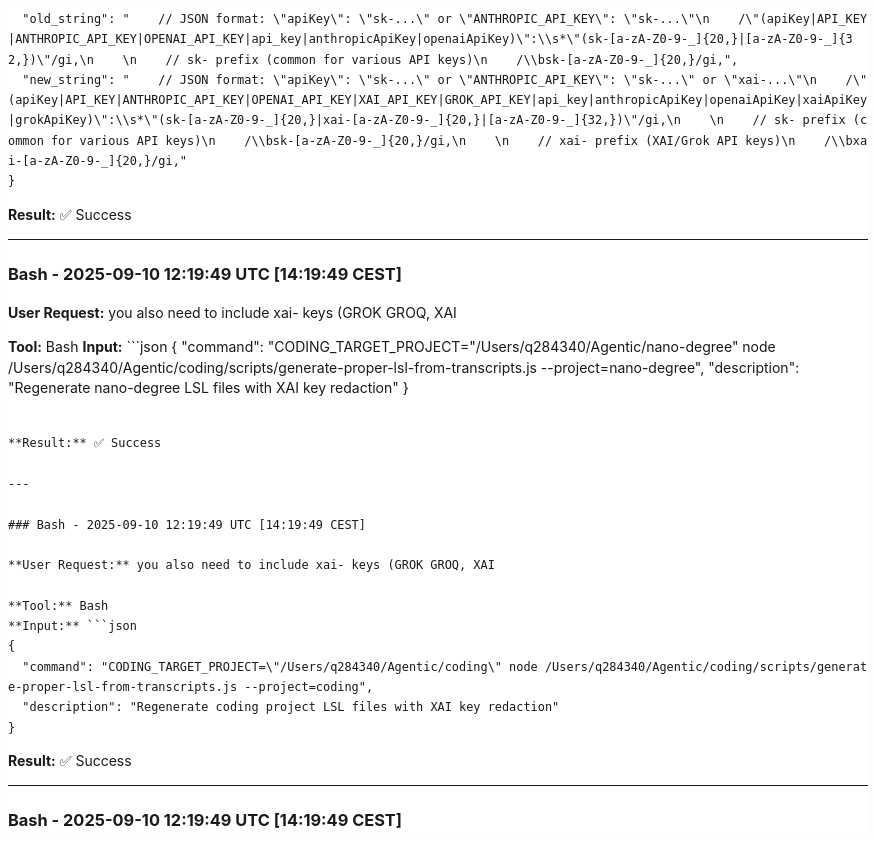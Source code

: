 ```
  "old_string": "    // JSON format: \"apiKey\": \"sk-...\" or \"ANTHROPIC_API_KEY\": \"sk-...\"\n    /\"(apiKey|API_KEY|ANTHROPIC_API_KEY|OPENAI_API_KEY|api_key|anthropicApiKey|openaiApiKey)\":\\s*\"(sk-[a-zA-Z0-9-_]{20,}|[a-zA-Z0-9-_]{32,})\"/gi,\n    \n    // sk- prefix (common for various API keys)\n    /\\bsk-[a-zA-Z0-9-_]{20,}/gi,",
  "new_string": "    // JSON format: \"apiKey\": \"sk-...\" or \"ANTHROPIC_API_KEY\": \"sk-...\" or \"xai-...\"\n    /\"(apiKey|API_KEY|ANTHROPIC_API_KEY|OPENAI_API_KEY|XAI_API_KEY|GROK_API_KEY|api_key|anthropicApiKey|openaiApiKey|xaiApiKey|grokApiKey)\":\\s*\"(sk-[a-zA-Z0-9-_]{20,}|xai-[a-zA-Z0-9-_]{20,}|[a-zA-Z0-9-_]{32,})\"/gi,\n    \n    // sk- prefix (common for various API keys)\n    /\\bsk-[a-zA-Z0-9-_]{20,}/gi,\n    \n    // xai- prefix (XAI/Grok API keys)\n    /\\bxai-[a-zA-Z0-9-_]{20,}/gi,"
}
```

**Result:** ✅ Success

---

### Bash - 2025-09-10 12:19:49 UTC [14:19:49 CEST]

**User Request:** you also need to include xai- keys (GROK GROQ, XAI

**Tool:** Bash
**Input:** ```json
{
  "command": "CODING_TARGET_PROJECT=\"/Users/q284340/Agentic/nano-degree\" node /Users/q284340/Agentic/coding/scripts/generate-proper-lsl-from-transcripts.js --project=nano-degree",
  "description": "Regenerate nano-degree LSL files with XAI key redaction"
}
```

**Result:** ✅ Success

---

### Bash - 2025-09-10 12:19:49 UTC [14:19:49 CEST]

**User Request:** you also need to include xai- keys (GROK GROQ, XAI

**Tool:** Bash
**Input:** ```json
{
  "command": "CODING_TARGET_PROJECT=\"/Users/q284340/Agentic/coding\" node /Users/q284340/Agentic/coding/scripts/generate-proper-lsl-from-transcripts.js --project=coding",
  "description": "Regenerate coding project LSL files with XAI key redaction"
}
```

**Result:** ✅ Success

---

### Bash - 2025-09-10 12:19:49 UTC [14:19:49 CEST]
